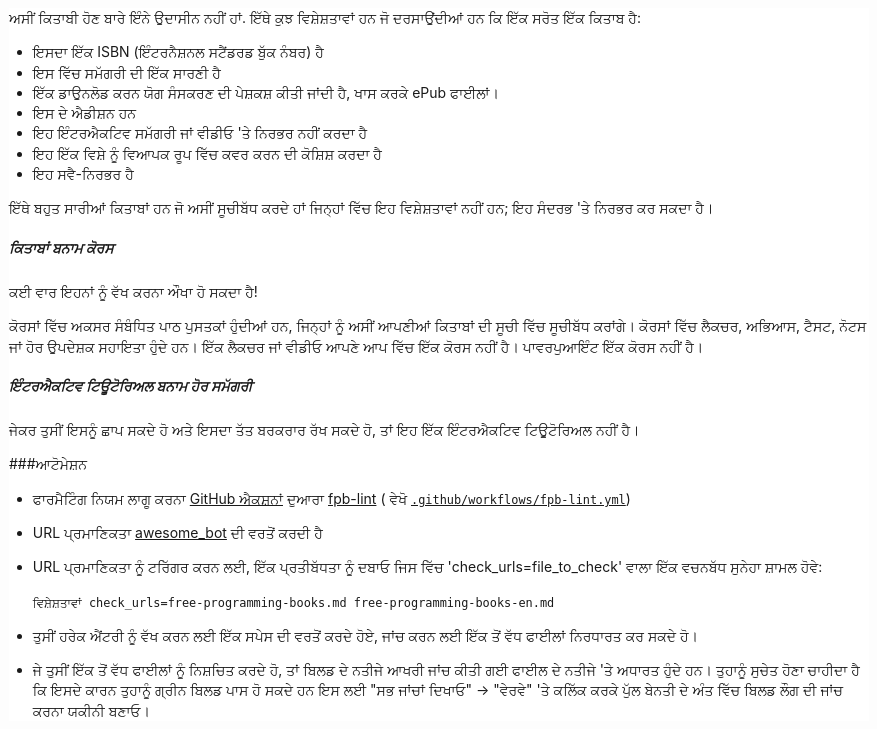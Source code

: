 ਅਸੀਂ ਕਿਤਾਬੀ ਹੋਣ ਬਾਰੇ ਇੰਨੇ ਉਦਾਸੀਨ ਨਹੀਂ ਹਾਂ. ਇੱਥੇ ਕੁਝ ਵਿਸ਼ੇਸ਼ਤਾਵਾਂ ਹਨ ਜੋ ਦਰਸਾਉਂਦੀਆਂ ਹਨ ਕਿ ਇੱਕ ਸਰੋਤ ਇੱਕ ਕਿਤਾਬ ਹੈ:

- ਇਸਦਾ ਇੱਕ ISBN (ਇੰਟਰਨੈਸ਼ਨਲ ਸਟੈਂਡਰਡ ਬੁੱਕ ਨੰਬਰ) ਹੈ
- ਇਸ ਵਿੱਚ ਸਮੱਗਰੀ ਦੀ ਇੱਕ ਸਾਰਣੀ ਹੈ
- ਇੱਕ ਡਾਉਨਲੋਡ ਕਰਨ ਯੋਗ ਸੰਸਕਰਣ ਦੀ ਪੇਸ਼ਕਸ਼ ਕੀਤੀ ਜਾਂਦੀ ਹੈ, ਖਾਸ ਕਰਕੇ ePub ਫਾਈਲਾਂ।
- ਇਸ ਦੇ ਐਡੀਸ਼ਨ ਹਨ
- ਇਹ ਇੰਟਰਐਕਟਿਵ ਸਮੱਗਰੀ ਜਾਂ ਵੀਡੀਓ 'ਤੇ ਨਿਰਭਰ ਨਹੀਂ ਕਰਦਾ ਹੈ
- ਇਹ ਇੱਕ ਵਿਸ਼ੇ ਨੂੰ ਵਿਆਪਕ ਰੂਪ ਵਿੱਚ ਕਵਰ ਕਰਨ ਦੀ ਕੋਸ਼ਿਸ਼ ਕਰਦਾ ਹੈ
- ਇਹ ਸਵੈ-ਨਿਰਭਰ ਹੈ

ਇੱਥੇ ਬਹੁਤ ਸਾਰੀਆਂ ਕਿਤਾਬਾਂ ਹਨ ਜੋ ਅਸੀਂ ਸੂਚੀਬੱਧ ਕਰਦੇ ਹਾਂ ਜਿਨ੍ਹਾਂ ਵਿੱਚ ਇਹ ਵਿਸ਼ੇਸ਼ਤਾਵਾਂ ਨਹੀਂ ਹਨ; ਇਹ ਸੰਦਰਭ 'ਤੇ ਨਿਰਭਰ ਕਰ ਸਕਦਾ ਹੈ।


##### ਕਿਤਾਬਾਂ ਬਨਾਮ ਕੋਰਸ

ਕਈ ਵਾਰ ਇਹਨਾਂ ਨੂੰ ਵੱਖ ਕਰਨਾ ਔਖਾ ਹੋ ਸਕਦਾ ਹੈ!

ਕੋਰਸਾਂ ਵਿੱਚ ਅਕਸਰ ਸੰਬੰਧਿਤ ਪਾਠ ਪੁਸਤਕਾਂ ਹੁੰਦੀਆਂ ਹਨ, ਜਿਨ੍ਹਾਂ ਨੂੰ ਅਸੀਂ ਆਪਣੀਆਂ ਕਿਤਾਬਾਂ ਦੀ ਸੂਚੀ ਵਿੱਚ ਸੂਚੀਬੱਧ ਕਰਾਂਗੇ। ਕੋਰਸਾਂ ਵਿੱਚ ਲੈਕਚਰ, ਅਭਿਆਸ, ਟੈਸਟ, ਨੋਟਸ ਜਾਂ ਹੋਰ ਉਪਦੇਸ਼ਕ ਸਹਾਇਤਾ ਹੁੰਦੇ ਹਨ। ਇੱਕ ਲੈਕਚਰ ਜਾਂ ਵੀਡੀਓ ਆਪਣੇ ਆਪ ਵਿੱਚ ਇੱਕ ਕੋਰਸ ਨਹੀਂ ਹੈ। ਪਾਵਰਪੁਆਇੰਟ ਇੱਕ ਕੋਰਸ ਨਹੀਂ ਹੈ।


##### ਇੰਟਰਐਕਟਿਵ ਟਿਊਟੋਰਿਅਲ ਬਨਾਮ ਹੋਰ ਸਮੱਗਰੀ

ਜੇਕਰ ਤੁਸੀਂ ਇਸਨੂੰ ਛਾਪ ਸਕਦੇ ਹੋ ਅਤੇ ਇਸਦਾ ਤੱਤ ਬਰਕਰਾਰ ਰੱਖ ਸਕਦੇ ਹੋ, ਤਾਂ ਇਹ ਇੱਕ ਇੰਟਰਐਕਟਿਵ ਟਿਊਟੋਰਿਅਲ ਨਹੀਂ ਹੈ।

###ਆਟੋਮੇਸ਼ਨ

- ਫਾਰਮੈਟਿੰਗ ਨਿਯਮ ਲਾਗੂ ਕਰਨਾ [GitHub ਐਕਸ਼ਨਾਂ](https://github.com/features/actions) ਦੁਆਰਾ [fpb-lint](https://github.com/vhf/free-programming-books-lint) ( ਵੇਖੋ [`.github/workflows/fpb-lint.yml`](../.github/workflows/fpb-lint.yml))
- URL ਪ੍ਰਮਾਣਿਕਤਾ [awesome_bot](https://github.com/dkhamsing/awesome_bot) ਦੀ ਵਰਤੋਂ ਕਰਦੀ ਹੈ
- URL ਪ੍ਰਮਾਣਿਕਤਾ ਨੂੰ ਟਰਿੱਗਰ ਕਰਨ ਲਈ, ਇੱਕ ਪ੍ਰਤੀਬੱਧਤਾ ਨੂੰ ਦਬਾਓ ਜਿਸ ਵਿੱਚ 'check_urls=file_to_check' ਵਾਲਾ ਇੱਕ ਵਚਨਬੱਧ ਸੁਨੇਹਾ ਸ਼ਾਮਲ ਹੋਵੇ:

     ``ਵਿਸ਼ੇਸ਼ਤਾਵਾਂ
     check_urls=free-programming-books.md free-programming-books-en.md
     ``

- ਤੁਸੀਂ ਹਰੇਕ ਐਂਟਰੀ ਨੂੰ ਵੱਖ ਕਰਨ ਲਈ ਇੱਕ ਸਪੇਸ ਦੀ ਵਰਤੋਂ ਕਰਦੇ ਹੋਏ, ਜਾਂਚ ਕਰਨ ਲਈ ਇੱਕ ਤੋਂ ਵੱਧ ਫਾਈਲਾਂ ਨਿਰਧਾਰਤ ਕਰ ਸਕਦੇ ਹੋ।
- ਜੇ ਤੁਸੀਂ ਇੱਕ ਤੋਂ ਵੱਧ ਫਾਈਲਾਂ ਨੂੰ ਨਿਸ਼ਚਿਤ ਕਰਦੇ ਹੋ, ਤਾਂ ਬਿਲਡ ਦੇ ਨਤੀਜੇ ਆਖਰੀ ਜਾਂਚ ਕੀਤੀ ਗਈ ਫਾਈਲ ਦੇ ਨਤੀਜੇ 'ਤੇ ਅਧਾਰਤ ਹੁੰਦੇ ਹਨ। ਤੁਹਾਨੂੰ ਸੁਚੇਤ ਹੋਣਾ ਚਾਹੀਦਾ ਹੈ ਕਿ ਇਸਦੇ ਕਾਰਨ ਤੁਹਾਨੂੰ ਗ੍ਰੀਨ ਬਿਲਡ ਪਾਸ ਹੋ ਸਕਦੇ ਹਨ ਇਸ ਲਈ "ਸਭ ਜਾਂਚਾਂ ਦਿਖਾਓ" -> "ਵੇਰਵੇ" 'ਤੇ ਕਲਿੱਕ ਕਰਕੇ ਪੁੱਲ ਬੇਨਤੀ ਦੇ ਅੰਤ ਵਿੱਚ ਬਿਲਡ ਲੌਗ ਦੀ ਜਾਂਚ ਕਰਨਾ ਯਕੀਨੀ ਬਣਾਓ।
